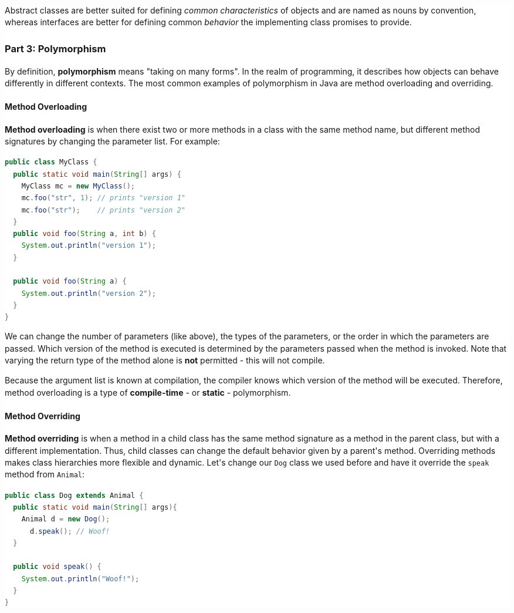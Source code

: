 Abstract classes are better suited for defining *common characteristics* of objects and are named as nouns by convention, whereas interfaces are better for defining common *behavior* the implementing class promises to provide.

### Part 3: Polymorphism
By definition, **polymorphism** means "taking on many forms". In the realm of programming, it describes how objects can behave differently in different contexts. The most common examples of polymorphism in Java are method overloading and overriding.

#### Method Overloading
**Method overloading** is when there exist two or more methods in a class with the same method name, but different method signatures by changing the parameter list. For example:
```java
public class MyClass {
  public static void main(String[] args) {
    MyClass mc = new MyClass();
	mc.foo("str", 1); // prints "version 1"
	mc.foo("str");    // prints "version 2"
  }
  public void foo(String a, int b) {
    System.out.println("version 1");
  }
  
  public void foo(String a) {
    System.out.println("version 2");
  }
}
```

We can change the number of parameters (like above), the types of the parameters, or the order in which the parameters are passed. Which version of the method is executed is determined by the parameters passed when the method is invoked. Note that varying the return type of the method alone is **not** permitted - this will not compile.

Because the argument list is known at compilation, the compiler knows which version of the method will be executed. Therefore, method overloading is a type of **compile-time** - or **static** - polymorphism.

#### Method Overriding
**Method overriding** is when a method in a child class has the same method signature as a method in the parent class, but with a different implementation. Thus, child classes can change the default behavior given by a parent's method. Overriding methods makes class hierarchies more flexible and dynamic. Let's change our `Dog` class we used before and have it override the `speak` method from `Animal`:
```java
public class Dog extends Animal {
  public static void main(String[] args){ 
    Animal d = new Dog();
	  d.speak(); // Woof!
  }
  
  public void speak() {
    System.out.println("Woof!");
  }
}
```
